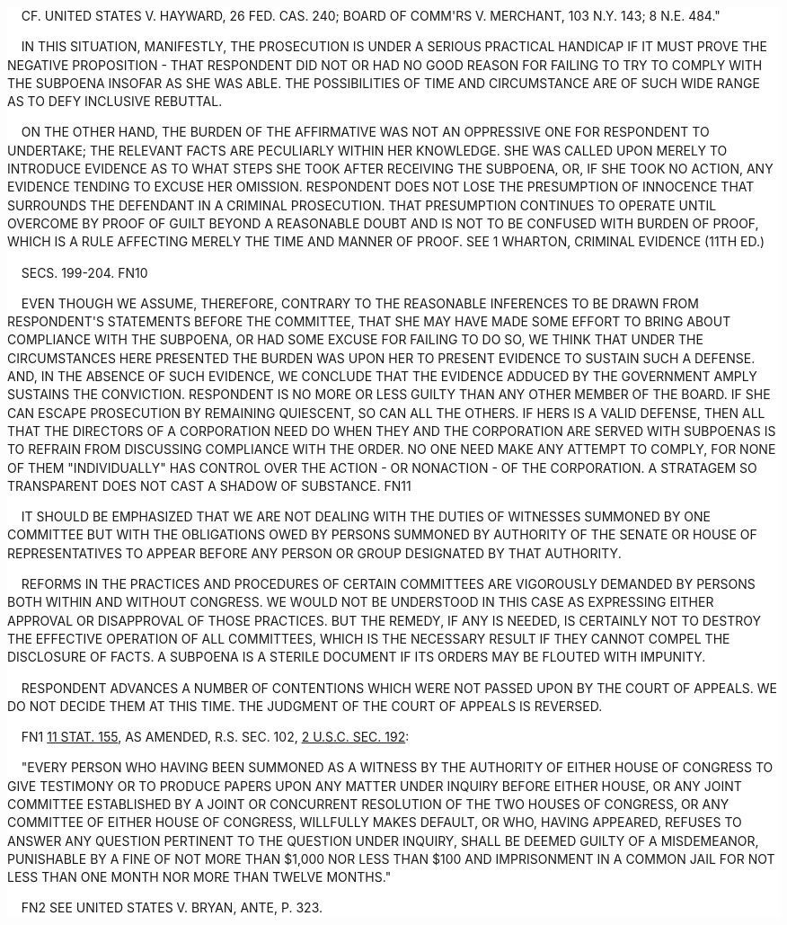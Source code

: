     CF. UNITED STATES V. HAYWARD, 26 FED. CAS. 240; BOARD OF COMM'RS V. MERCHANT, 103 N.Y. 143; 8 N.E. 484."

    IN THIS SITUATION, MANIFESTLY, THE PROSECUTION IS UNDER A SERIOUS PRACTICAL HANDICAP IF IT MUST PROVE THE NEGATIVE PROPOSITION - THAT RESPONDENT DID NOT OR HAD NO GOOD REASON FOR FAILING TO TRY TO COMPLY WITH THE SUBPOENA INSOFAR AS SHE WAS ABLE.  THE POSSIBILITIES OF TIME AND CIRCUMSTANCE ARE OF SUCH WIDE RANGE AS TO DEFY INCLUSIVE REBUTTAL.

    ON THE OTHER HAND, THE BURDEN OF THE AFFIRMATIVE WAS NOT AN OPPRESSIVE ONE FOR RESPONDENT TO UNDERTAKE; THE RELEVANT FACTS ARE PECULIARLY WITHIN HER KNOWLEDGE.  SHE WAS CALLED UPON MERELY TO INTRODUCE EVIDENCE AS TO WHAT STEPS SHE TOOK AFTER RECEIVING THE SUBPOENA, OR, IF SHE TOOK NO ACTION, ANY EVIDENCE TENDING TO EXCUSE HER OMISSION.  RESPONDENT DOES NOT LOSE THE PRESUMPTION OF INNOCENCE THAT SURROUNDS THE DEFENDANT IN A CRIMINAL PROSECUTION.  THAT PRESUMPTION CONTINUES TO OPERATE UNTIL OVERCOME BY PROOF OF GUILT BEYOND A REASONABLE DOUBT AND IS NOT TO BE CONFUSED WITH BURDEN OF PROOF, WHICH IS A RULE AFFECTING MERELY THE TIME AND MANNER OF PROOF.  SEE 1 WHARTON, CRIMINAL EVIDENCE (11TH ED.)

    SECS. 199-204.  FN10

    EVEN THOUGH WE ASSUME, THEREFORE, CONTRARY TO THE REASONABLE INFERENCES TO BE DRAWN FROM RESPONDENT'S STATEMENTS BEFORE THE COMMITTEE, THAT SHE MAY HAVE MADE SOME EFFORT TO BRING ABOUT COMPLIANCE WITH THE SUBPOENA, OR HAD SOME EXCUSE FOR FAILING TO DO SO, WE THINK THAT UNDER THE CIRCUMSTANCES HERE PRESENTED THE BURDEN WAS UPON HER TO PRESENT EVIDENCE TO SUSTAIN SUCH A DEFENSE.  AND, IN THE ABSENCE OF SUCH EVIDENCE, WE CONCLUDE THAT THE EVIDENCE ADDUCED BY THE GOVERNMENT AMPLY SUSTAINS THE CONVICTION.  RESPONDENT IS NO MORE OR LESS GUILTY THAN ANY OTHER MEMBER OF THE BOARD.  IF SHE CAN ESCAPE PROSECUTION BY REMAINING QUIESCENT, SO CAN ALL THE OTHERS.  IF HERS IS A VALID DEFENSE, THEN ALL THAT THE DIRECTORS OF A CORPORATION NEED DO WHEN THEY AND THE CORPORATION ARE SERVED WITH SUBPOENAS IS TO REFRAIN FROM DISCUSSING COMPLIANCE WITH THE ORDER.  NO ONE NEED MAKE ANY ATTEMPT TO COMPLY, FOR NONE OF THEM "INDIVIDUALLY" HAS CONTROL OVER THE ACTION - OR NONACTION - OF THE CORPORATION.  A STRATAGEM SO TRANSPARENT DOES NOT CAST A SHADOW OF SUBSTANCE.  FN11

    IT SHOULD BE EMPHASIZED THAT WE ARE NOT DEALING WITH THE DUTIES OF WITNESSES SUMMONED BY ONE COMMITTEE BUT WITH THE OBLIGATIONS OWED BY PERSONS SUMMONED BY AUTHORITY OF THE SENATE OR HOUSE OF REPRESENTATIVES TO APPEAR BEFORE ANY PERSON OR GROUP DESIGNATED BY THAT AUTHORITY.

    REFORMS IN THE PRACTICES AND PROCEDURES OF CERTAIN COMMITTEES ARE VIGOROUSLY DEMANDED BY PERSONS BOTH WITHIN AND WITHOUT CONGRESS.  WE WOULD NOT BE UNDERSTOOD IN THIS CASE AS EXPRESSING EITHER APPROVAL OR DISAPPROVAL OF THOSE PRACTICES.  BUT THE REMEDY, IF ANY IS NEEDED, IS CERTAINLY NOT TO DESTROY THE EFFECTIVE OPERATION OF ALL COMMITTEES, WHICH IS THE NECESSARY RESULT IF THEY CANNOT COMPEL THE DISCLOSURE OF FACTS.  A SUBPOENA IS A STERILE DOCUMENT IF ITS ORDERS MAY BE FLOUTED WITH IMPUNITY.

    RESPONDENT ADVANCES A NUMBER OF CONTENTIONS WHICH WERE NOT PASSED UPON BY THE COURT OF APPEALS.  WE DO NOT DECIDE THEM AT THIS TIME.  THE JUDGMENT OF THE COURT OF APPEALS IS REVERSED.

    FN1  [11 STAT. 155][/us/stat/11/155], AS AMENDED, R.S. SEC. 102, [2 U.S.C. SEC. 192][/us/usc/t2/s192]:

    "EVERY PERSON WHO HAVING BEEN SUMMONED AS A WITNESS BY THE AUTHORITY OF EITHER HOUSE OF CONGRESS TO GIVE TESTIMONY OR TO PRODUCE PAPERS UPON ANY MATTER UNDER INQUIRY BEFORE EITHER HOUSE, OR ANY JOINT COMMITTEE ESTABLISHED BY A JOINT OR CONCURRENT RESOLUTION OF THE TWO HOUSES OF CONGRESS, OR ANY COMMITTEE OF EITHER HOUSE OF CONGRESS, WILLFULLY MAKES DEFAULT, OR WHO, HAVING APPEARED, REFUSES TO ANSWER ANY QUESTION PERTINENT TO THE QUESTION UNDER INQUIRY, SHALL BE DEEMED GUILTY OF A MISDEMEANOR, PUNISHABLE BY A FINE OF NOT MORE THAN $1,000 NOR LESS THAN $100 AND IMPRISONMENT IN A COMMON JAIL FOR NOT LESS THAN ONE MONTH NOR MORE THAN TWELVE MONTHS."

    FN2  SEE UNITED STATES V. BRYAN, ANTE, P. 323.


[/us/courts/scotus/usReporter/339/349]: https://publicdocs.github.io/go/links?ns=uslm-x&ref=%2Fus%2Fcourts%2Fscotus%2FusReporter%2F339%2F349
[/us/usc/t2/s192]: https://publicdocs.github.io/go/links?ns=uslm&ref=%2Fus%2Fusc%2Ft2%2Fs192
[/us/usc/t2/s192]: https://publicdocs.github.io/go/links?ns=uslm&ref=%2Fus%2Fusc%2Ft2%2Fs192
[/us/courts/scotus/usReporter/338/846]: https://publicdocs.github.io/go/links?ns=uslm-x&ref=%2Fus%2Fcourts%2Fscotus%2FusReporter%2F338%2F846
[/us/courts/scotus/usReporter/338/846]: https://publicdocs.github.io/go/links?ns=uslm-x&ref=%2Fus%2Fcourts%2Fscotus%2FusReporter%2F338%2F846
[/us/usc/t18/s3486]: https://publicdocs.github.io/go/links?ns=uslm&ref=%2Fus%2Fusc%2Ft18%2Fs3486
[/us/courts/scotus/usReporter/99/624]: https://publicdocs.github.io/go/links?ns=uslm-x&ref=%2Fus%2Fcourts%2Fscotus%2FusReporter%2F99%2F624
[/us/courts/scotus/usReporter/221/361]: https://publicdocs.github.io/go/links?ns=uslm-x&ref=%2Fus%2Fcourts%2Fscotus%2FusReporter%2F221%2F361
[/us/courts/scotus/usReporter/276/134]: https://publicdocs.github.io/go/links?ns=uslm-x&ref=%2Fus%2Fcourts%2Fscotus%2FusReporter%2F276%2F134
[/us/courts/scotus/usReporter/322/694]: https://publicdocs.github.io/go/links?ns=uslm-x&ref=%2Fus%2Fcourts%2Fscotus%2FusReporter%2F322%2F694
[/us/courts/scotus/usReporter/289/89]: https://publicdocs.github.io/go/links?ns=uslm-x&ref=%2Fus%2Fcourts%2Fscotus%2FusReporter%2F289%2F89
[/us/courts/scotus/usReporter/291/82]: https://publicdocs.github.io/go/links?ns=uslm-x&ref=%2Fus%2Fcourts%2Fscotus%2FusReporter%2F291%2F82
[/us/courts/scotus/usReporter/268/178]: https://publicdocs.github.io/go/links?ns=uslm-x&ref=%2Fus%2Fcourts%2Fscotus%2FusReporter%2F268%2F178
[/us/stat/11/155]: https://publicdocs.github.io/go/links?ns=uslm&ref=%2Fus%2Fstat%2F11%2F155
[/us/usc/t2/s192]: https://publicdocs.github.io/go/links?ns=uslm&ref=%2Fus%2Fusc%2Ft2%2Fs192
[/us/courts/scotus/usReporter/221/361]: https://publicdocs.github.io/go/links?ns=uslm-x&ref=%2Fus%2Fcourts%2Fscotus%2FusReporter%2F221%2F361
[/us/courts/scotus/usReporter/99/624]: https://publicdocs.github.io/go/links?ns=uslm-x&ref=%2Fus%2Fcourts%2Fscotus%2FusReporter%2F99%2F624
[/us/courts/scotus/usReporter/319/463]: https://publicdocs.github.io/go/links?ns=uslm-x&ref=%2Fus%2Fcourts%2Fscotus%2FusReporter%2F319%2F463
[/us/courts/scotus/usReporter/221/361]: https://publicdocs.github.io/go/links?ns=uslm-x&ref=%2Fus%2Fcourts%2Fscotus%2FusReporter%2F221%2F361
[/us/courts/scotus/usReporter/221/418]: https://publicdocs.github.io/go/links?ns=uslm-x&ref=%2Fus%2Fcourts%2Fscotus%2FusReporter%2F221%2F418
[/us/courts/scotus/usReporter/277/229]: https://publicdocs.github.io/go/links?ns=uslm-x&ref=%2Fus%2Fcourts%2Fscotus%2FusReporter%2F277%2F229
[/us/courts/scotus/usReporter/266/42]: https://publicdocs.github.io/go/links?ns=uslm-x&ref=%2Fus%2Fcourts%2Fscotus%2FusReporter%2F266%2F42
[/us/courts/scotus/usReporter/294/125]: https://publicdocs.github.io/go/links?ns=uslm-x&ref=%2Fus%2Fcourts%2Fscotus%2FusReporter%2F294%2F125
[/us/courts/scotus/usReporter/314/306]: https://publicdocs.github.io/go/links?ns=uslm-x&ref=%2Fus%2Fcourts%2Fscotus%2FusReporter%2F314%2F306
[/us/courts/scotus/usReporter/99/624]: https://publicdocs.github.io/go/links?ns=uslm-x&ref=%2Fus%2Fcourts%2Fscotus%2FusReporter%2F99%2F624
[/us/courts/scotus/usReporter/221/361]: https://publicdocs.github.io/go/links?ns=uslm-x&ref=%2Fus%2Fcourts%2Fscotus%2FusReporter%2F221%2F361
[/us/usc/t18/s3]: https://publicdocs.github.io/go/links?ns=uslm&ref=%2Fus%2Fusc%2Ft18%2Fs3
[/us/courts/scotus/usReporter/326/607]: https://publicdocs.github.io/go/links?ns=uslm-x&ref=%2Fus%2Fcourts%2Fscotus%2FusReporter%2F326%2F607
[/us/courts/scotus/usReporter/333/196]: https://publicdocs.github.io/go/links?ns=uslm-x&ref=%2Fus%2Fcourts%2Fscotus%2FusReporter%2F333%2F196
[/us/usc/t18/s3486]: https://publicdocs.github.io/go/links?ns=uslm&ref=%2Fus%2Fusc%2Ft18%2Fs3486
[/us/courts/scotus/usReporter/319/463]: https://publicdocs.github.io/go/links?ns=uslm-x&ref=%2Fus%2Fcourts%2Fscotus%2FusReporter%2F319%2F463
[/us/courts/scotus/usReporter/266/17]: https://publicdocs.github.io/go/links?ns=uslm-x&ref=%2Fus%2Fcourts%2Fscotus%2FusReporter%2F266%2F17
[/us/courts/scotus/usReporter/330/395]: https://publicdocs.github.io/go/links?ns=uslm-x&ref=%2Fus%2Fcourts%2Fscotus%2FusReporter%2F330%2F395
[/us/courts/scotus/usReporter/322/694]: https://publicdocs.github.io/go/links?ns=uslm-x&ref=%2Fus%2Fcourts%2Fscotus%2FusReporter%2F322%2F694
[/us/courts/scotus/usReporter/289/89]: https://publicdocs.github.io/go/links?ns=uslm-x&ref=%2Fus%2Fcourts%2Fscotus%2FusReporter%2F289%2F89
[/us/courts/scotus/usReporter/291/82]: https://publicdocs.github.io/go/links?ns=uslm-x&ref=%2Fus%2Fcourts%2Fscotus%2FusReporter%2F291%2F82
[/us/stat/11/155]: https://publicdocs.github.io/go/links?ns=uslm&ref=%2Fus%2Fstat%2F11%2F155
[/us/stat/52/942]: https://publicdocs.github.io/go/links?ns=uslm&ref=%2Fus%2Fstat%2F52%2F942
[/us/usc/t2/s192]: https://publicdocs.github.io/go/links?ns=uslm&ref=%2Fus%2Fusc%2Ft2%2Fs192
[/us/courts/scotus/usReporter/283/25]: https://publicdocs.github.io/go/links?ns=uslm-x&ref=%2Fus%2Fcourts%2Fscotus%2FusReporter%2F283%2F25
[/us/courts/scotus/usReporter/279/337]: https://publicdocs.github.io/go/links?ns=uslm-x&ref=%2Fus%2Fcourts%2Fscotus%2FusReporter%2F279%2F337
[/us/courts/scotus/usReporter/273/135]: https://publicdocs.github.io/go/links?ns=uslm-x&ref=%2Fus%2Fcourts%2Fscotus%2FusReporter%2F273%2F135
[/us/courts/scotus/usReporter/221/361]: https://publicdocs.github.io/go/links?ns=uslm-x&ref=%2Fus%2Fcourts%2Fscotus%2FusReporter%2F221%2F361